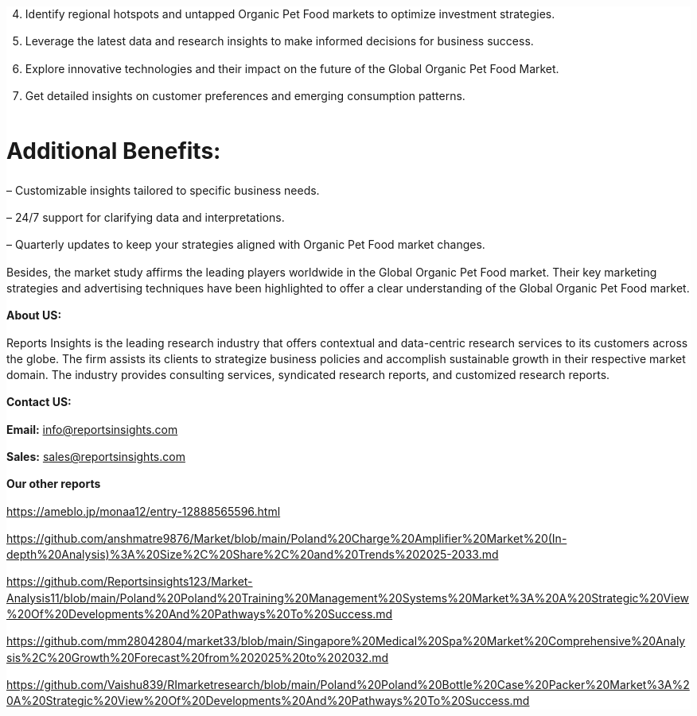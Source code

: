 4. Identify regional hotspots and untapped Organic Pet Food markets to optimize investment strategies.

5. Leverage the latest data and research insights to make informed decisions for business success.

6. Explore innovative technologies and their impact on the future of the Global Organic Pet Food Market.

7. Get detailed insights on customer preferences and emerging consumption patterns.

# <strong>Additional Benefits:</strong>

– Customizable insights tailored to specific business needs.

– 24/7 support for clarifying data and interpretations.

– Quarterly updates to keep your strategies aligned with Organic Pet Food market changes.

Besides, the market study affirms the leading players worldwide in the Global Organic Pet Food market. Their key marketing strategies and advertising techniques have been highlighted to offer a clear understanding of the Global Organic Pet Food market.

<strong><strong>About US</strong>:</strong>

Reports Insights is the leading research industry that offers contextual and data-centric research services to its customers across the globe. The firm assists its clients to strategize business policies and accomplish sustainable growth in their respective market domain. The industry provides consulting services, syndicated research reports, and customized research reports.

<strong>Contact US:</strong>

<p class=><b>Email:</b> <a href=mailto:info@reportsinsights.com>info@reportsinsights.com</a></p>
<p class=><b>Sales:</b> <a href=mailto:sales@reportsinsights.com>sales@reportsinsights.com</a></p>

<strong>Our other reports</strong>

<a href=https://ameblo.jp/monaa12/entry-12888565596.html>https://ameblo.jp/monaa12/entry-12888565596.html</a>

<a href=https://github.com/anshmatre9876/Market/blob/main/Poland%20Charge%20Amplifier%20Market%20(In-depth%20Analysis)%3A%20Size%2C%20Share%2C%20and%20Trends%202025-2033.md>https://github.com/anshmatre9876/Market/blob/main/Poland%20Charge%20Amplifier%20Market%20(In-depth%20Analysis)%3A%20Size%2C%20Share%2C%20and%20Trends%202025-2033.md</a>

<a href=https://github.com/Reportsinsights123/Market-Analysis11/blob/main/Poland%20Poland%20Training%20Management%20Systems%20Market%3A%20A%20Strategic%20View%20Of%20Developments%20And%20Pathways%20To%20Success.md>https://github.com/Reportsinsights123/Market-Analysis11/blob/main/Poland%20Poland%20Training%20Management%20Systems%20Market%3A%20A%20Strategic%20View%20Of%20Developments%20And%20Pathways%20To%20Success.md</a>

<a href=https://github.com/mm28042804/market33/blob/main/Singapore%20Medical%20Spa%20Market%20Comprehensive%20Analysis%2C%20Growth%20Forecast%20from%202025%20to%202032.md>https://github.com/mm28042804/market33/blob/main/Singapore%20Medical%20Spa%20Market%20Comprehensive%20Analysis%2C%20Growth%20Forecast%20from%202025%20to%202032.md</a>

<a href=https://github.com/Vaishu839/RImarketresearch/blob/main/Poland%20Poland%20Bottle%20Case%20Packer%20Market%3A%20A%20Strategic%20View%20Of%20Developments%20And%20Pathways%20To%20Success.md>https://github.com/Vaishu839/RImarketresearch/blob/main/Poland%20Poland%20Bottle%20Case%20Packer%20Market%3A%20A%20Strategic%20View%20Of%20Developments%20And%20Pathways%20To%20Success.md</a>
